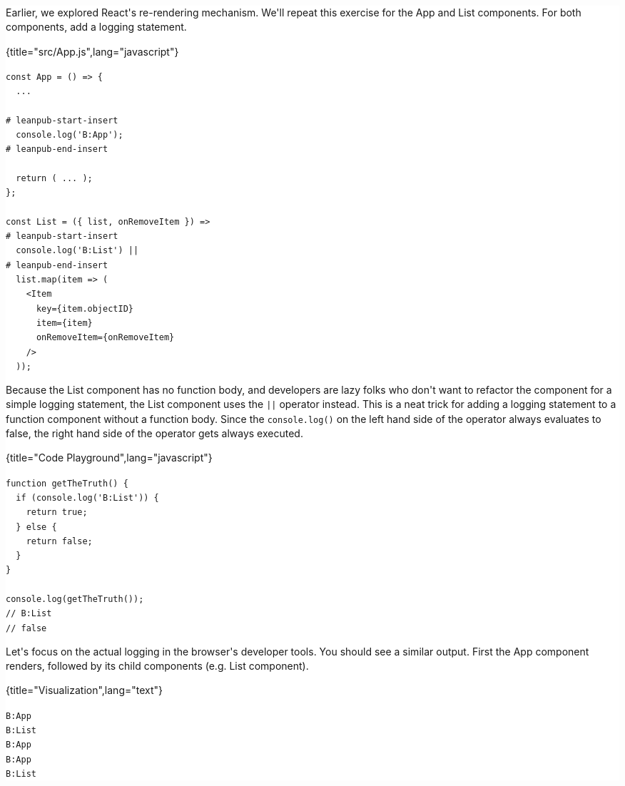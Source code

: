 Earlier, we explored React's re-rendering mechanism. We'll repeat this exercise for the App and List components. For both components, add a logging statement.

{title="src/App.js",lang="javascript"}
~~~~~~~
const App = () => {
  ...

# leanpub-start-insert
  console.log('B:App');
# leanpub-end-insert

  return ( ... );
};

const List = ({ list, onRemoveItem }) =>
# leanpub-start-insert
  console.log('B:List') ||
# leanpub-end-insert
  list.map(item => (
    <Item
      key={item.objectID}
      item={item}
      onRemoveItem={onRemoveItem}
    />
  ));
~~~~~~~

Because the List component has no function body, and developers are lazy folks who don't want to refactor the component for a simple logging statement, the List component uses the `||` operator instead. This is a neat trick for adding a logging statement to a function component without a function body. Since the `console.log()` on the left hand side of the operator always evaluates to false, the right hand side of the operator gets always executed.

{title="Code Playground",lang="javascript"}
~~~~~~~
function getTheTruth() {
  if (console.log('B:List')) {
    return true;
  } else {
    return false;
  }
}

console.log(getTheTruth());
// B:List
// false
~~~~~~~

Let's focus on the actual logging in the browser's developer tools. You should see a similar output. First the App component renders, followed by its child components (e.g. List component).

{title="Visualization",lang="text"}
~~~~~~~
B:App
B:List
B:App
B:App
B:List
~~~~~~~

